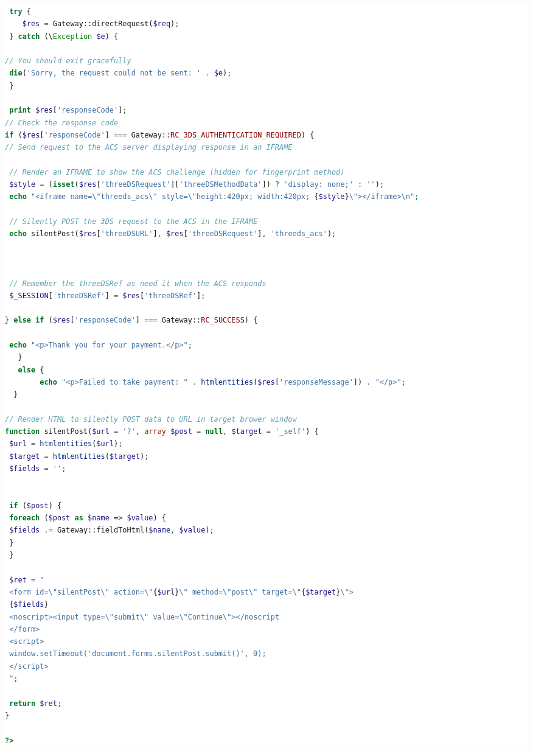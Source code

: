 ```php
 try {
    $res = Gateway::directRequest($req);
 } catch (\Exception $e) {
 
// You should exit gracefully
 die('Sorry, the request could not be sent: ' . $e);
 }

 print $res['responseCode'];
// Check the response code
if ($res['responseCode'] === Gateway::RC_3DS_AUTHENTICATION_REQUIRED) { 
// Send request to the ACS server displaying response in an IFRAME

 // Render an IFRAME to show the ACS challenge (hidden for fingerprint method)
 $style = (isset($res['threeDSRequest']['threeDSMethodData']) ? 'display: none;' : '');
 echo "<iframe name=\"threeds_acs\" style=\"height:420px; width:420px; {$style}\"></iframe>\n";

 // Silently POST the 3DS request to the ACS in the IFRAME
 echo silentPost($res['threeDSURL'], $res['threeDSRequest'], 'threeds_acs');

 

 // Remember the threeDSRef as need it when the ACS responds
 $_SESSION['threeDSRef'] = $res['threeDSRef'];

} else if ($res['responseCode'] === Gateway::RC_SUCCESS) {

 echo "<p>Thank you for your payment.</p>";
   } 
   else {
        echo "<p>Failed to take payment: " . htmlentities($res['responseMessage']) . "</p>";
  }

// Render HTML to silently POST data to URL in target brower window 
function silentPost($url = '?', array $post = null, $target = '_self') { 
 $url = htmlentities($url);
 $target = htmlentities($target);
 $fields = '';


 if ($post) {
 foreach ($post as $name => $value) {
 $fields .= Gateway::fieldToHtml($name, $value);
 }
 }

 $ret = "
 <form id=\"silentPost\" action=\"{$url}\" method=\"post\" target=\"{$target}\">
 {$fields}
 <noscript><input type=\"submit\" value=\"Continue\"></noscript
 </form>
 <script>
 window.setTimeout('document.forms.silentPost.submit()', 0);
 </script>
 ";

 return $ret;
}

?>
```
